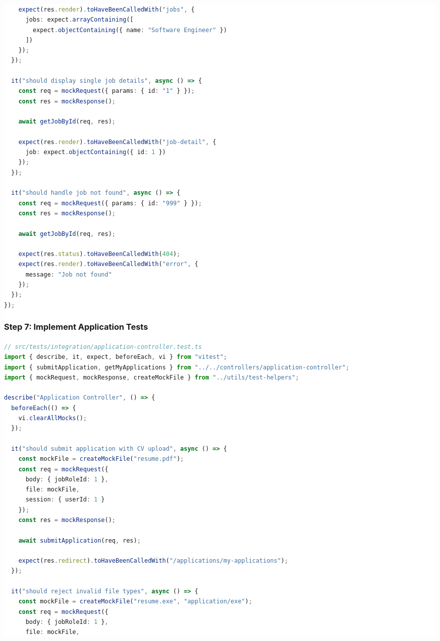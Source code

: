 ```typescript
    expect(res.render).toHaveBeenCalledWith("jobs", {
      jobs: expect.arrayContaining([
        expect.objectContaining({ name: "Software Engineer" })
      ])
    });
  });

  it("should display single job details", async () => {
    const req = mockRequest({ params: { id: "1" } });
    const res = mockResponse();
    
    await getJobById(req, res);
    
    expect(res.render).toHaveBeenCalledWith("job-detail", {
      job: expect.objectContaining({ id: 1 })
    });
  });

  it("should handle job not found", async () => {
    const req = mockRequest({ params: { id: "999" } });
    const res = mockResponse();
    
    await getJobById(req, res);
    
    expect(res.status).toHaveBeenCalledWith(404);
    expect(res.render).toHaveBeenCalledWith("error", {
      message: "Job not found"
    });
  });
});
```

### Step 7: Implement Application Tests
```typescript
// src/tests/integration/application-controller.test.ts
import { describe, it, expect, beforeEach, vi } from "vitest";
import { submitApplication, getMyApplications } from "../../controllers/application-controller";
import { mockRequest, mockResponse, createMockFile } from "../utils/test-helpers";

describe("Application Controller", () => {
  beforeEach(() => {
    vi.clearAllMocks();
  });

  it("should submit application with CV upload", async () => {
    const mockFile = createMockFile("resume.pdf");
    const req = mockRequest({
      body: { jobRoleId: 1 },
      file: mockFile,
      session: { userId: 1 }
    });
    const res = mockResponse();
    
    await submitApplication(req, res);
    
    expect(res.redirect).toHaveBeenCalledWith("/applications/my-applications");
  });

  it("should reject invalid file types", async () => {
    const mockFile = createMockFile("resume.exe", "application/exe");
    const req = mockRequest({
      body: { jobRoleId: 1 },
      file: mockFile,
```